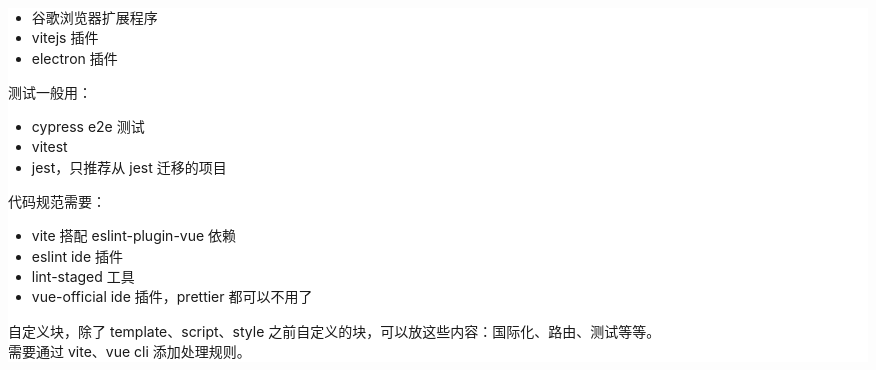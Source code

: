 - 谷歌浏览器扩展程序
- vitejs 插件
- electron 插件

测试一般用：

- cypress e2e 测试
- vitest
- jest，只推荐从 jest 迁移的项目

代码规范需要：

- vite 搭配 eslint-plugin-vue 依赖
- eslint ide 插件
- lint-staged 工具
- vue-official ide 插件，prettier 都可以不用了

自定义块，除了 template、script、style 之前自定义的块，可以放这些内容：国际化、路由、测试等等。  
需要通过 vite、vue cli 添加处理规则。
